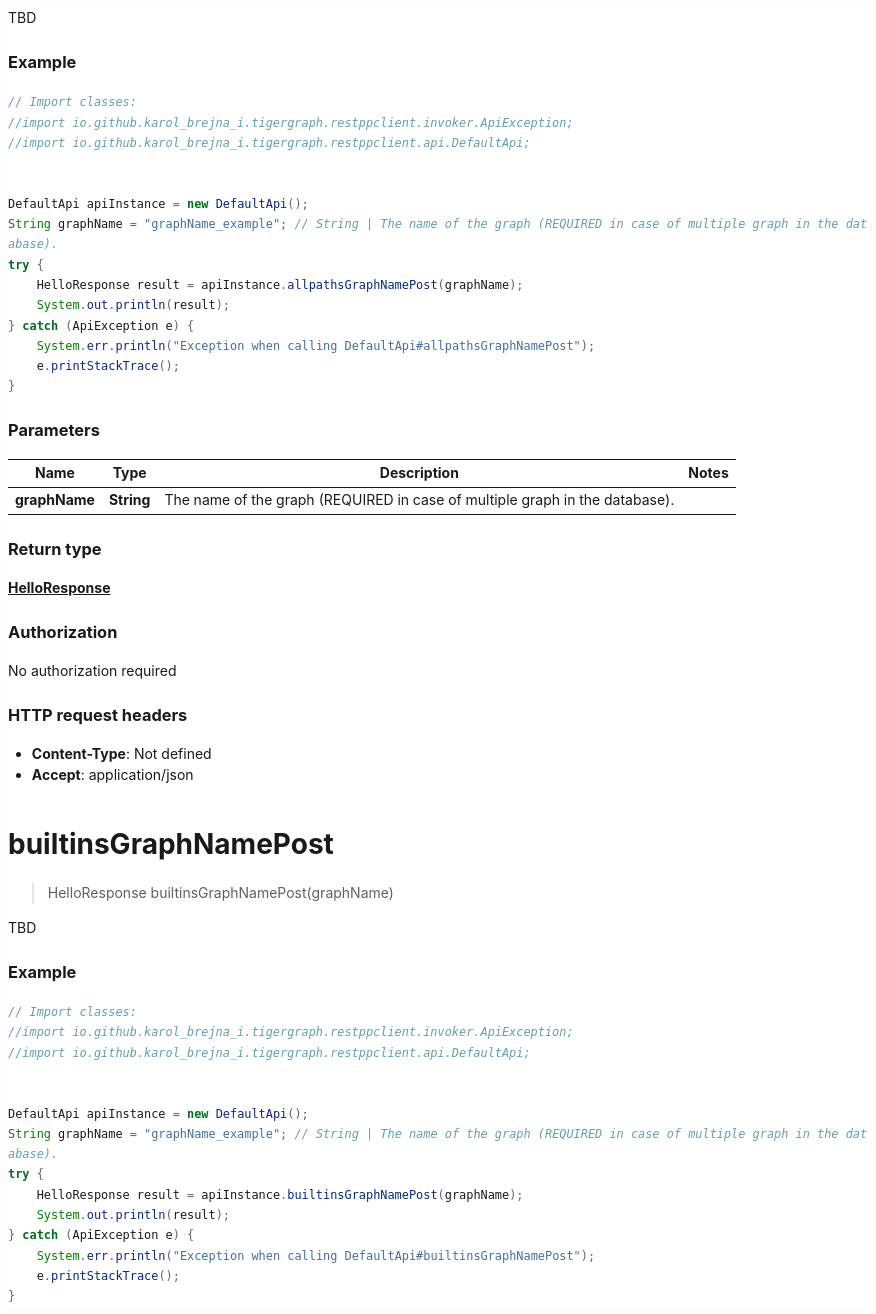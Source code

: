 TBD

### Example
```java
// Import classes:
//import io.github.karol_brejna_i.tigergraph.restppclient.invoker.ApiException;
//import io.github.karol_brejna_i.tigergraph.restppclient.api.DefaultApi;


DefaultApi apiInstance = new DefaultApi();
String graphName = "graphName_example"; // String | The name of the graph (REQUIRED in case of multiple graph in the database).
try {
    HelloResponse result = apiInstance.allpathsGraphNamePost(graphName);
    System.out.println(result);
} catch (ApiException e) {
    System.err.println("Exception when calling DefaultApi#allpathsGraphNamePost");
    e.printStackTrace();
}
```

### Parameters

Name | Type | Description  | Notes
------------- | ------------- | ------------- | -------------
 **graphName** | **String**| The name of the graph (REQUIRED in case of multiple graph in the database). |

### Return type

[**HelloResponse**](HelloResponse.md)

### Authorization

No authorization required

### HTTP request headers

 - **Content-Type**: Not defined
 - **Accept**: application/json

<a name="builtinsGraphNamePost"></a>
# **builtinsGraphNamePost**
> HelloResponse builtinsGraphNamePost(graphName)

TBD

### Example
```java
// Import classes:
//import io.github.karol_brejna_i.tigergraph.restppclient.invoker.ApiException;
//import io.github.karol_brejna_i.tigergraph.restppclient.api.DefaultApi;


DefaultApi apiInstance = new DefaultApi();
String graphName = "graphName_example"; // String | The name of the graph (REQUIRED in case of multiple graph in the database).
try {
    HelloResponse result = apiInstance.builtinsGraphNamePost(graphName);
    System.out.println(result);
} catch (ApiException e) {
    System.err.println("Exception when calling DefaultApi#builtinsGraphNamePost");
    e.printStackTrace();
}
```